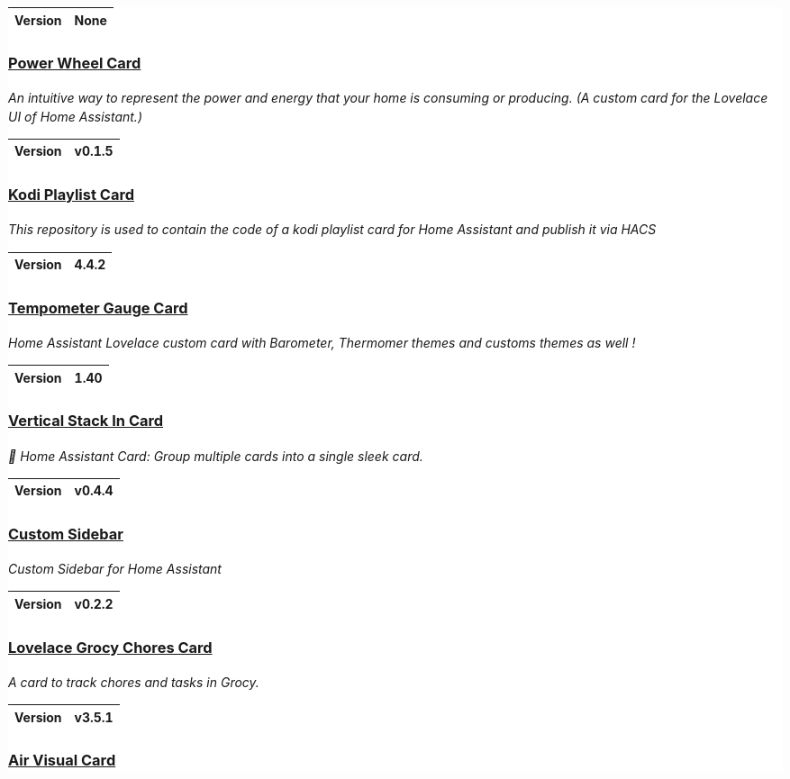 **Version** | None
--|--

###  [Power Wheel Card](https://github.com/gurbyz/power-wheel-card)

_An intuitive way to represent the power and energy that your home is consuming or producing. (A custom card for the Lovelace UI of Home Assistant.)_

**Version** | v0.1.5
--|--

###  [Kodi Playlist Card](https://github.com/jtbgroup/kodi-playlist-card)

_This repository is used to contain the code of a kodi playlist card for Home Assistant and publish it via HACS_

**Version** | 4.4.2
--|--

###  [Tempometer Gauge Card](https://github.com/SNoof85/lovelace-tempometer-gauge-card-deprecated)

_Home Assistant Lovelace custom card with Barometer, Thermomer themes and customs themes as well !_

**Version** | 1.40
--|--

###  [Vertical Stack In Card](https://github.com/ofekashery/vertical-stack-in-card)

_📐 Home Assistant Card: Group multiple cards into a single sleek card._

**Version** | v0.4.4
--|--

###  [Custom Sidebar](https://github.com/Villhellm/custom-sidebar)

_Custom Sidebar for Home Assistant_

**Version** | v0.2.2
--|--

###  [Lovelace Grocy Chores Card](https://github.com/isabellaalstrom/lovelace-grocy-chores-card)

_A card to track chores and tasks in Grocy._

**Version** | v3.5.1
--|--

###  [Air Visual Card](https://github.com/dnguyen800/air-visual-card)
